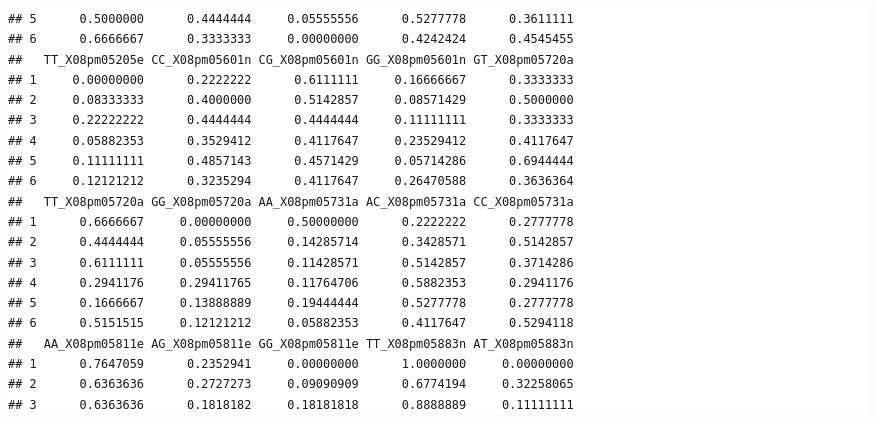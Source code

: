     ## 5      0.5000000      0.4444444     0.05555556      0.5277778      0.3611111
    ## 6      0.6666667      0.3333333     0.00000000      0.4242424      0.4545455
    ##   TT_X08pm05205e CC_X08pm05601n CG_X08pm05601n GG_X08pm05601n GT_X08pm05720a
    ## 1     0.00000000      0.2222222      0.6111111     0.16666667      0.3333333
    ## 2     0.08333333      0.4000000      0.5142857     0.08571429      0.5000000
    ## 3     0.22222222      0.4444444      0.4444444     0.11111111      0.3333333
    ## 4     0.05882353      0.3529412      0.4117647     0.23529412      0.4117647
    ## 5     0.11111111      0.4857143      0.4571429     0.05714286      0.6944444
    ## 6     0.12121212      0.3235294      0.4117647     0.26470588      0.3636364
    ##   TT_X08pm05720a GG_X08pm05720a AA_X08pm05731a AC_X08pm05731a CC_X08pm05731a
    ## 1      0.6666667     0.00000000     0.50000000      0.2222222      0.2777778
    ## 2      0.4444444     0.05555556     0.14285714      0.3428571      0.5142857
    ## 3      0.6111111     0.05555556     0.11428571      0.5142857      0.3714286
    ## 4      0.2941176     0.29411765     0.11764706      0.5882353      0.2941176
    ## 5      0.1666667     0.13888889     0.19444444      0.5277778      0.2777778
    ## 6      0.5151515     0.12121212     0.05882353      0.4117647      0.5294118
    ##   AA_X08pm05811e AG_X08pm05811e GG_X08pm05811e TT_X08pm05883n AT_X08pm05883n
    ## 1      0.7647059      0.2352941     0.00000000      1.0000000     0.00000000
    ## 2      0.6363636      0.2727273     0.09090909      0.6774194     0.32258065
    ## 3      0.6363636      0.1818182     0.18181818      0.8888889     0.11111111